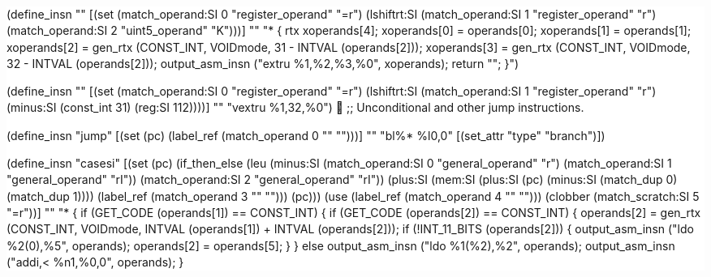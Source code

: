 (define_insn ""
 [(set (match_operand:SI 0 "register_operand" "=r")
       (lshiftrt:SI (match_operand:SI 1 "register_operand" "r")
		    (match_operand:SI 2 "uint5_operand" "K")))]
 ""
 "*
{
  rtx xoperands[4];
  xoperands[0] = operands[0];  xoperands[1] = operands[1];
  xoperands[2] = gen_rtx (CONST_INT, VOIDmode,
			  31 - INTVAL (operands[2]));
  xoperands[3] = gen_rtx (CONST_INT, VOIDmode,
			  32 - INTVAL (operands[2]));
  output_asm_insn (\"extru %1,%2,%3,%0\", xoperands);
  return \"\";
}")

(define_insn ""
 [(set (match_operand:SI 0 "register_operand" "=r")
       (lshiftrt:SI (match_operand:SI 1 "register_operand" "r")
		  (minus:SI (const_int 31)
			    (reg:SI 112))))]
 ""
 "vextru %1,32,%0")

;; Unconditional and other jump instructions.

(define_insn "jump"
  [(set (pc) (label_ref (match_operand 0 "" "")))]
  ""
  "bl%* %l0,0"
  [(set_attr "type" "branch")])

(define_insn "casesi"
  [(set (pc)
	(if_then_else (leu (minus:SI
			    (match_operand:SI 0 "general_operand" "r")
			    (match_operand:SI 1 "general_operand" "rI"))
			   (match_operand:SI 2 "general_operand" "rI"))
		      (plus:SI (mem:SI (plus:SI (pc)
						(minus:SI (match_dup 0)
							  (match_dup 1))))
			       (label_ref (match_operand 3 "" "")))
		      (pc)))
   (use (label_ref (match_operand 4 "" "")))
   (clobber (match_scratch:SI 5 "=r"))]
  ""
  "*
{
  if (GET_CODE (operands[1]) == CONST_INT)
    {
      if (GET_CODE (operands[2]) == CONST_INT)
	{
	  operands[2] = gen_rtx (CONST_INT, VOIDmode,
				 INTVAL (operands[1]) + INTVAL (operands[2]));
	  if (!INT_11_BITS (operands[2]))
	    {
	      output_asm_insn (\"ldo %2(0),%5\", operands);
	      operands[2] = operands[5];
	    }
	}
      else
	output_asm_insn (\"ldo %1(%2),%2\", operands);
      output_asm_insn (\"addi,< %n1,%0,0\", operands);
    }